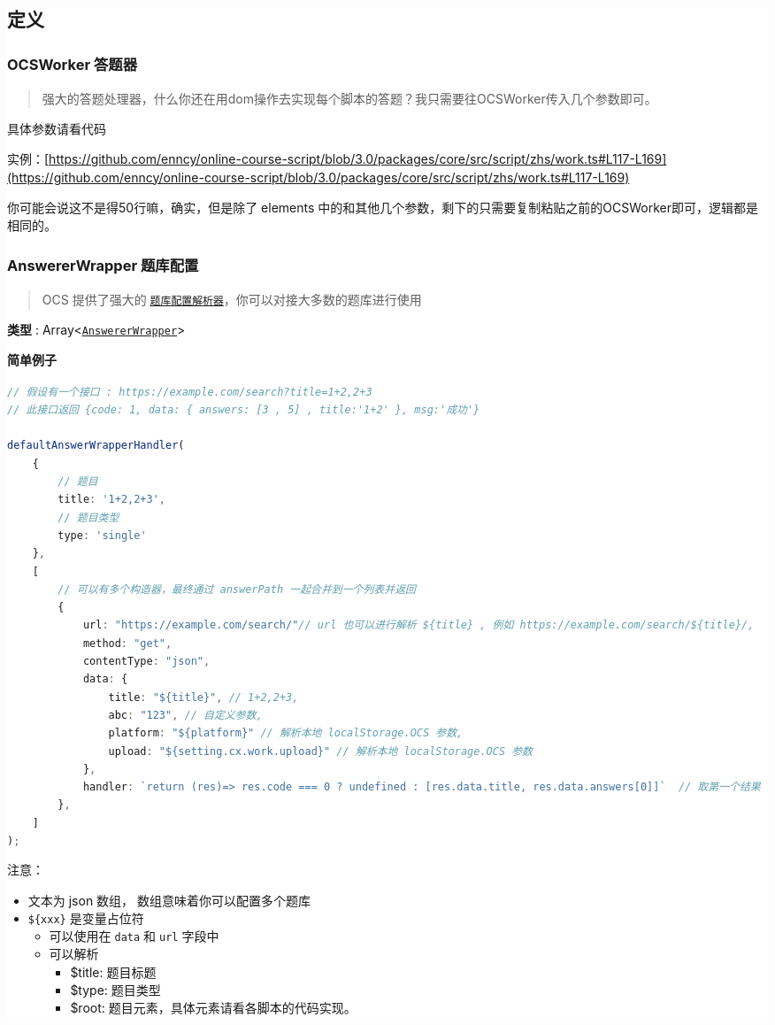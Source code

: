 ```ts

```

## 定义

### OCSWorker 答题器

> 强大的答题处理器，什么你还在用dom操作去实现每个脚本的答题？我只需要往OCSWorker传入几个参数即可。

具体参数请看代码

实例：[https://github.com/enncy/online-course-script/blob/3.0/packages/core/src/script/zhs/work.ts#L117-L169](https://github.com/enncy/online-course-script/blob/3.0/packages/core/src/script/zhs/work.ts#L117-L169)

你可能会说这不是得50行嘛，确实，但是除了 elements 中的和其他几个参数，剩下的只需要复制粘贴之前的OCSWorker即可，逻辑都是相同的。


### AnswererWrapper  题库配置


> OCS 提供了强大的 [`题库配置解析器`](https://github.com/enncy/online-course-script/blob/3.0/packages/scripts/src/browser/core/worker/answer.wrapper.handler.ts)，你可以对接大多数的题库进行使用

**类型** : Array\<[`AnswererWrapper`](#AnswererWrapper)>

**简单例子** 

```ts
// 假设有一个接口 : https://example.com/search?title=1+2,2+3
// 此接口返回 {code: 1, data: { answers: [3 , 5] , title:'1+2' }, msg:'成功'}

defaultAnswerWrapperHandler(
    {
        // 题目
        title: '1+2,2+3',
        // 题目类型
        type: 'single'
    },
    [
        // 可以有多个构造器，最终通过 answerPath 一起合并到一个列表并返回
        {
            url: "https://example.com/search/"// url 也可以进行解析 ${title} , 例如 https://example.com/search/${title}/,
            method: "get",
            contentType: "json",
            data: {
                title: "${title}", // 1+2,2+3,
                abc: "123", // 自定义参数,
                platform: "${platform}" // 解析本地 localStorage.OCS 参数,
                upload: "${setting.cx.work.upload}" // 解析本地 localStorage.OCS 参数
            },
            handler: `return (res)=> res.code === 0 ? undefined : [res.data.title, res.data.answers[0]]`  // 取第一个结果
        },
    ]
); 

```
注意：
- 文本为 json 数组， 数组意味着你可以配置多个题库
- `${xxx}` 是变量占位符 
    - 可以使用在 `data` 和 `url` 字段中
    - 可以解析 
        - $title: 题目标题
        - $type: 题目类型
        - $root: 题目元素，具体元素请看各脚本的代码实现。